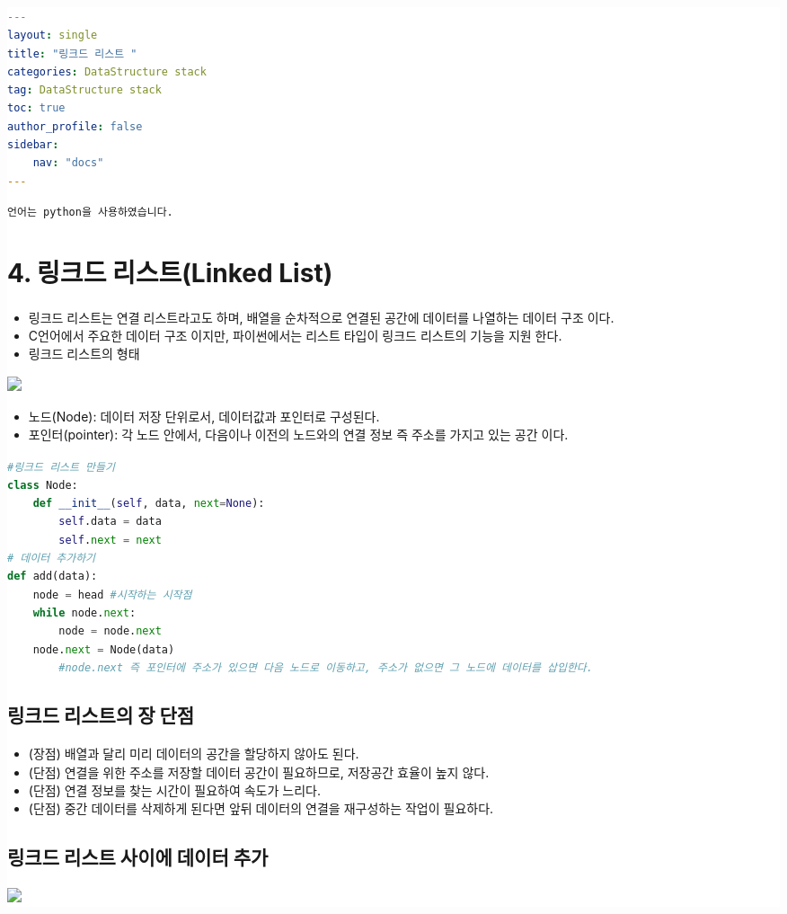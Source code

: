 ```yaml
---
layout: single
title: "링크드 리스트 "
categories: DataStructure stack
tag: DataStructure stack
toc: true
author_profile: false
sidebar: 
    nav: "docs"
---
```

`언어는 python을 사용하였습니다.`

# 4. 링크드 리스트(Linked List)

- 링크드 리스트는 연결 리스트라고도 하며, 배열을 순차적으로 연결된 공간에 데이터를 나열하는 데이터 구조 이다.
- C언어에서 주요한 데이터 구조 이지만, 파이썬에서는 리스트 타입이 링크드 리스트의 기능을 지원 한다.
- 링크드 리스트의 형태

<p align ="cnenter"><img src ="https://upload.wikimedia.org/wikipedia/commons/thumb/6/6d/Singly-linked-list.svg/408px-Singly-linked-list.svg.png"></p>

- 노드(Node): 데이터 저장 단위로서, 데이터값과 포인터로 구성된다.
- 포인터(pointer): 각 노드 안에서, 다음이나 이전의 노드와의 연결 정보 즉 주소를 가지고 있는 공간 이다.

```python
#링크드 리스트 만들기
class Node:
    def __init__(self, data, next=None):
        self.data = data
        self.next = next
# 데이터 추가하기
def add(data):
    node = head #시작하는 시작점 
    while node.next: 
        node = node.next
    node.next = Node(data)
        #node.next 즉 포인터에 주소가 있으면 다음 노드로 이동하고, 주소가 없으면 그 노드에 데이터를 삽입한다. 
```

## 링크드 리스트의 장 단점

- (장점) 배열과 달리 미리 데이터의 공간을 할당하지 않아도 된다.
- (단점) 연결을 위한 주소를 저장할 데이터 공간이 필요하므로, 저장공간 효율이 높지 않다.
- (단점) 연결 정보를 찾는 시간이 필요하여 속도가 느리다.
- (단점) 중간 데이터를 삭제하게 된다면 앞뒤 데이터의 연결을 재구성하는 작업이 필요하다.

## 링크드 리스트 사이에 데이터 추가

<p align ="cnenter"><img src ="https://upload.wikimedia.org/wikipedia/commons/thumb/4/4b/CPT-LinkedLists-addingnode.svg/474px-CPT-LinkedLists-addingnode.svg.png"></p>
